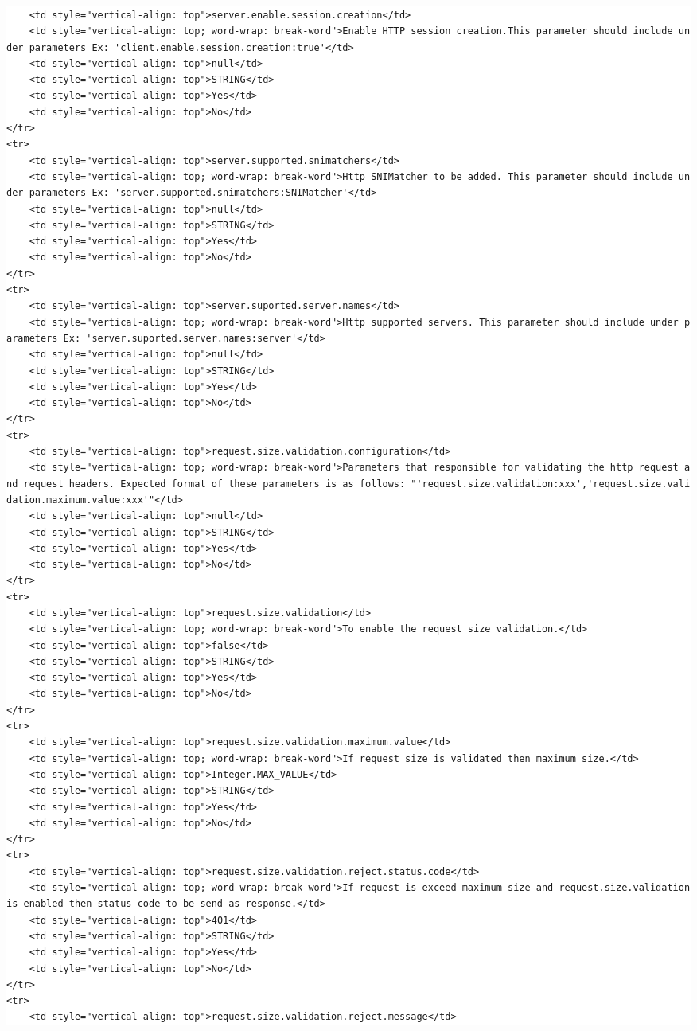         <td style="vertical-align: top">server.enable.session.creation</td>
        <td style="vertical-align: top; word-wrap: break-word">Enable HTTP session creation.This parameter should include under parameters Ex: 'client.enable.session.creation:true'</td>
        <td style="vertical-align: top">null</td>
        <td style="vertical-align: top">STRING</td>
        <td style="vertical-align: top">Yes</td>
        <td style="vertical-align: top">No</td>
    </tr>
    <tr>
        <td style="vertical-align: top">server.supported.snimatchers</td>
        <td style="vertical-align: top; word-wrap: break-word">Http SNIMatcher to be added. This parameter should include under parameters Ex: 'server.supported.snimatchers:SNIMatcher'</td>
        <td style="vertical-align: top">null</td>
        <td style="vertical-align: top">STRING</td>
        <td style="vertical-align: top">Yes</td>
        <td style="vertical-align: top">No</td>
    </tr>
    <tr>
        <td style="vertical-align: top">server.suported.server.names</td>
        <td style="vertical-align: top; word-wrap: break-word">Http supported servers. This parameter should include under parameters Ex: 'server.suported.server.names:server'</td>
        <td style="vertical-align: top">null</td>
        <td style="vertical-align: top">STRING</td>
        <td style="vertical-align: top">Yes</td>
        <td style="vertical-align: top">No</td>
    </tr>
    <tr>
        <td style="vertical-align: top">request.size.validation.configuration</td>
        <td style="vertical-align: top; word-wrap: break-word">Parameters that responsible for validating the http request and request headers. Expected format of these parameters is as follows: "'request.size.validation:xxx','request.size.validation.maximum.value:xxx'"</td>
        <td style="vertical-align: top">null</td>
        <td style="vertical-align: top">STRING</td>
        <td style="vertical-align: top">Yes</td>
        <td style="vertical-align: top">No</td>
    </tr>
    <tr>
        <td style="vertical-align: top">request.size.validation</td>
        <td style="vertical-align: top; word-wrap: break-word">To enable the request size validation.</td>
        <td style="vertical-align: top">false</td>
        <td style="vertical-align: top">STRING</td>
        <td style="vertical-align: top">Yes</td>
        <td style="vertical-align: top">No</td>
    </tr>
    <tr>
        <td style="vertical-align: top">request.size.validation.maximum.value</td>
        <td style="vertical-align: top; word-wrap: break-word">If request size is validated then maximum size.</td>
        <td style="vertical-align: top">Integer.MAX_VALUE</td>
        <td style="vertical-align: top">STRING</td>
        <td style="vertical-align: top">Yes</td>
        <td style="vertical-align: top">No</td>
    </tr>
    <tr>
        <td style="vertical-align: top">request.size.validation.reject.status.code</td>
        <td style="vertical-align: top; word-wrap: break-word">If request is exceed maximum size and request.size.validation is enabled then status code to be send as response.</td>
        <td style="vertical-align: top">401</td>
        <td style="vertical-align: top">STRING</td>
        <td style="vertical-align: top">Yes</td>
        <td style="vertical-align: top">No</td>
    </tr>
    <tr>
        <td style="vertical-align: top">request.size.validation.reject.message</td>